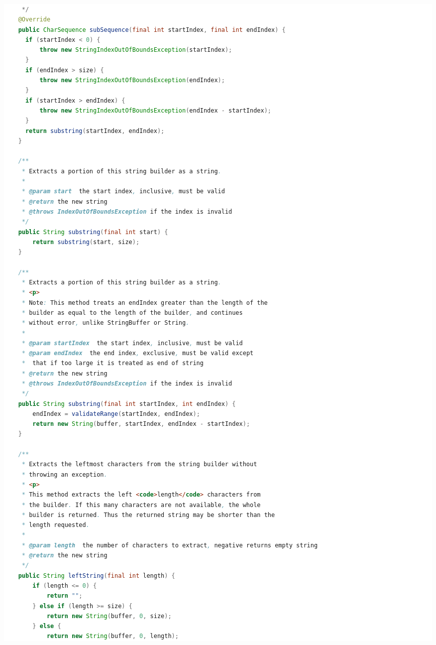 ```java
     */
    @Override
    public CharSequence subSequence(final int startIndex, final int endIndex) {
      if (startIndex < 0) {
          throw new StringIndexOutOfBoundsException(startIndex);
      }
      if (endIndex > size) {
          throw new StringIndexOutOfBoundsException(endIndex);
      }
      if (startIndex > endIndex) {
          throw new StringIndexOutOfBoundsException(endIndex - startIndex);
      }
      return substring(startIndex, endIndex);
    }

    /**
     * Extracts a portion of this string builder as a string.
     * 
     * @param start  the start index, inclusive, must be valid
     * @return the new string
     * @throws IndexOutOfBoundsException if the index is invalid
     */
    public String substring(final int start) {
        return substring(start, size);
    }

    /**
     * Extracts a portion of this string builder as a string.
     * <p>
     * Note: This method treats an endIndex greater than the length of the
     * builder as equal to the length of the builder, and continues
     * without error, unlike StringBuffer or String.
     * 
     * @param startIndex  the start index, inclusive, must be valid
     * @param endIndex  the end index, exclusive, must be valid except
     *  that if too large it is treated as end of string
     * @return the new string
     * @throws IndexOutOfBoundsException if the index is invalid
     */
    public String substring(final int startIndex, int endIndex) {
        endIndex = validateRange(startIndex, endIndex);
        return new String(buffer, startIndex, endIndex - startIndex);
    }

    /**
     * Extracts the leftmost characters from the string builder without
     * throwing an exception.
     * <p>
     * This method extracts the left <code>length</code> characters from
     * the builder. If this many characters are not available, the whole
     * builder is returned. Thus the returned string may be shorter than the
     * length requested.
     * 
     * @param length  the number of characters to extract, negative returns empty string
     * @return the new string
     */
    public String leftString(final int length) {
        if (length <= 0) {
            return "";
        } else if (length >= size) {
            return new String(buffer, 0, size);
        } else {
            return new String(buffer, 0, length);
```